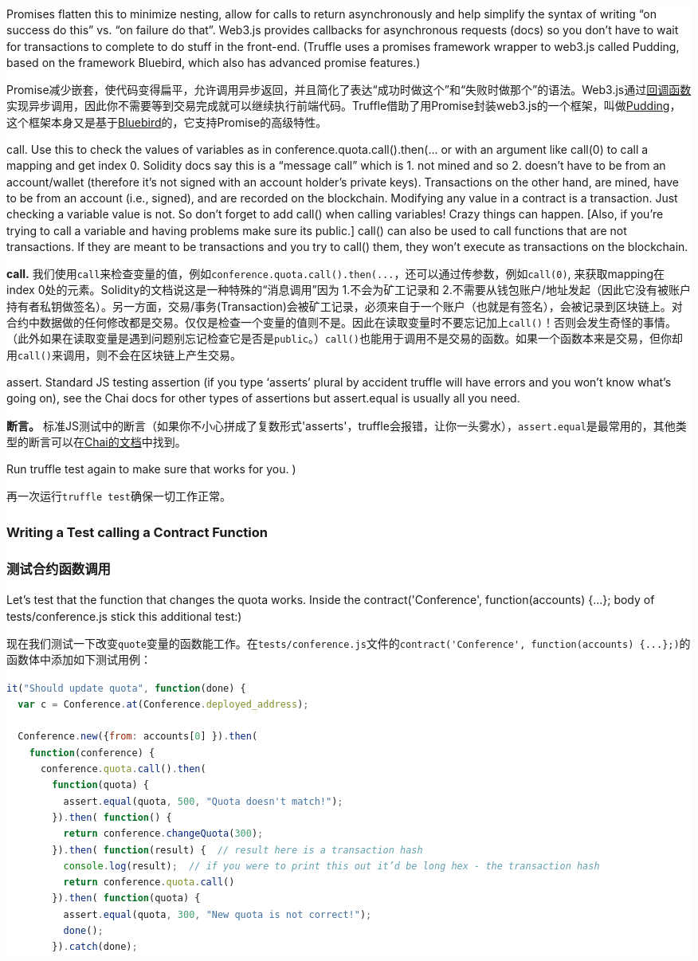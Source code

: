 Promises flatten this to minimize nesting, allow for calls to return asynchronously and help simplify the syntax of writing “on success do this” vs. “on failure do that”. Web3.js provides callbacks for asynchronous requests (docs) so you don’t have to wait for transactions to complete to do stuff in the front-end. (Truffle uses a promises framework wrapper to web3.js called Pudding, based on the framework Bluebird, which also has advanced promise features.)

Promise减少嵌套，使代码变得扁平，允许调用异步返回，并且简化了表达“成功时做这个”和“失败时做那个”的语法。Web3.js通过[回调函数](https://github.com/ethereum/wiki/wiki/JavaScript-API#using-callbacks)实现异步调用，因此你不需要等到交易完成就可以继续执行前端代码。Truffle借助了用Promise封装web3.js的一个框架，叫做[Pudding](https://github.com/ConsenSys/ether-pudding)，这个框架本身又是基于[Bluebird](http://ricostacruz.com/cheatsheets/bluebird.html)的，它支持Promise的高级特性。

call. Use this to check the values of variables as in conference.quota.call().then(... or with an argument like call(0) to call a mapping and get index 0. Solidity docs say this is a “message call” which is 1. not mined and so 2. doesn’t have to be from an account/wallet (therefore it’s not signed with an account holder’s private keys). Transactions on the other hand, are mined, have to be from an account (i.e., signed), and are recorded on the blockchain. Modifying any value in a contract is a transaction. Just checking a variable value is not. So don’t forget to add call() when calling variables! Crazy things can happen. [Also, if you’re trying to call a variable and having problems make sure its public.] call() can also be used to call functions that are not transactions. If they are meant to be transactions and you try to call() them, they won’t execute as transactions on the blockchain.

**call.** 我们使用`call`来检查变量的值，例如`conference.quota.call().then(...`，还可以通过传参数，例如`call(0)`, 来获取mapping在index 0处的元素。Solidity的文档说这是一种特殊的“消息调用”因为 1.不会为矿工记录和 2.不需要从钱包账户/地址发起（因此它没有被账户持有者私钥做签名）。另一方面，交易/事务(Transaction)会被矿工记录，必须来自于一个账户（也就是有签名），会被记录到区块链上。对合约中数据做的任何修改都是交易。仅仅是检查一个变量的值则不是。因此在读取变量时不要忘记加上`call()`！否则会发生奇怪的事情。（此外如果在读取变量是遇到问题别忘记检查它是否是`public`。）`call()`也能用于调用不是交易的函数。如果一个函数本来是交易，但你却用`call()`来调用，则不会在区块链上产生交易。

assert. Standard JS testing assertion (if you type ‘asserts’ plural by accident truffle will have errors and you won’t know what’s going on), see the Chai docs for other types of assertions but assert.equal is usually all you need.

**断言。** 标准JS测试中的断言（如果你不小心拼成了复数形式'asserts'，truffle会报错，让你一头雾水），`assert.equal`是最常用的，其他类型的断言可以在[Chai的文档](http://chaijs.com/api/assert/)中找到。

Run truffle test again to make sure that works for you. )

再一次运行`truffle test`确保一切工作正常。

### Writing a Test calling a Contract Function
### 测试合约函数调用

Let’s test that the function that changes the quota works. Inside the contract('Conference', function(accounts) {...}; body of tests/conference.js stick this additional test:)

现在我们测试一下改变`quote`变量的函数能工作。在`tests/conference.js`文件的`contract('Conference', function(accounts) {...};)`的函数体中添加如下测试用例：

```javascript
it("Should update quota", function(done) {
  var c = Conference.at(Conference.deployed_address);

  Conference.new({from: accounts[0] }).then(
    function(conference) {
      conference.quota.call().then( 
        function(quota) { 
          assert.equal(quota, 500, "Quota doesn't match!"); 
        }).then( function() { 
          return conference.changeQuota(300);
        }).then( function(result) {  // result here is a transaction hash
          console.log(result);  // if you were to print this out it’d be long hex - the transaction hash
          return conference.quota.call()
        }).then( function(quota) { 
          assert.equal(quota, 300, "New quota is not correct!");
          done();
        }).catch(done);
```